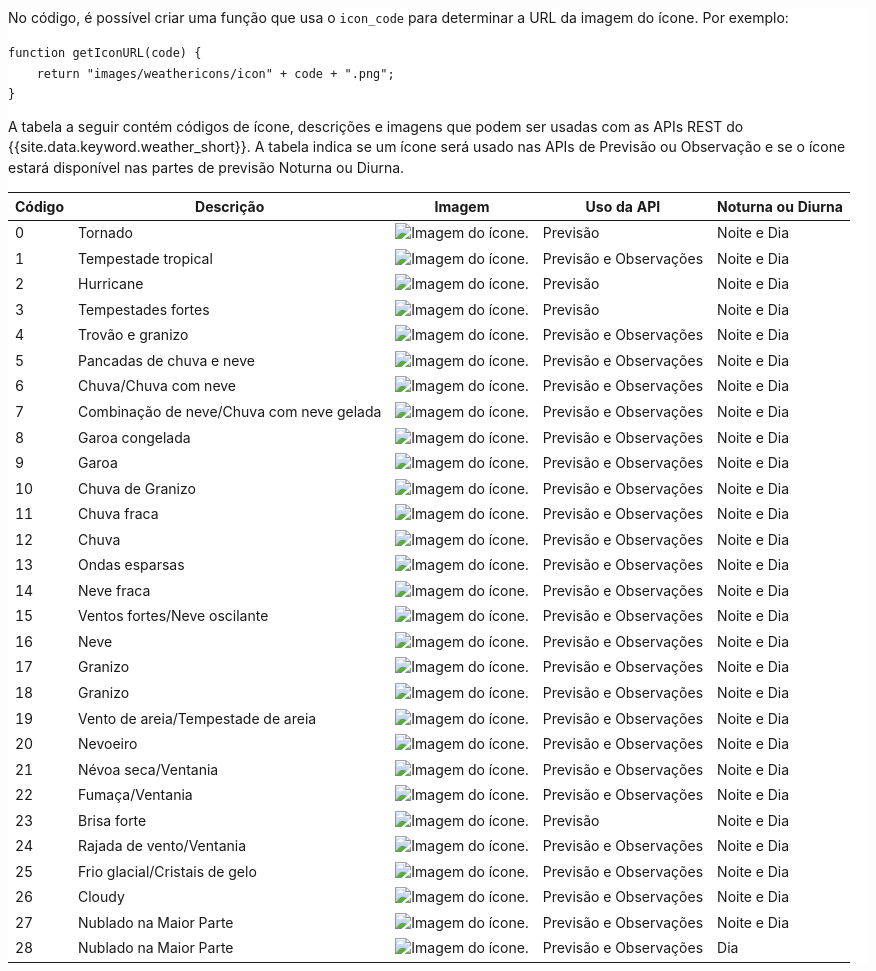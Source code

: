No código, é possível criar uma função que usa o `icon_code` para determinar
a URL da imagem do ícone. Por exemplo:

```
function getIconURL(code) {
    return "images/weathericons/icon" + code + ".png";
}
```

A tabela a seguir contém códigos de ícone, descrições e imagens que podem ser usadas
com as APIs REST do {{site.data.keyword.weather_short}}. A tabela indica se um ícone
será usado nas APIs de Previsão ou Observação e se o ícone estará disponível nas partes de previsão
Noturna ou Diurna.

|**Código**|**Descrição**|**Imagem**|**Uso da API** |**Noturna ou Diurna**|
|----|--------------------------|------------|------------|--------------------|
| 0  | Tornado                  | <img src="images/00.png " width="100" height="100" alt="Imagem do ícone."/>| Previsão                | Noite e Dia |
| 1  | Tempestade tropical           | <img src="images/01.png " width="100" height="100" alt="Imagem do ícone."/>| Previsão e Observações | Noite e Dia |
| 2  | Hurricane                | <img src="images/02.png " width="100" height="100" alt="Imagem do ícone."/>| Previsão                | Noite e Dia |
| 3  | Tempestades fortes            | <img src="images/03.png " width="100" height="100" alt="Imagem do ícone."/>| Previsão                | Noite e Dia |
| 4  | Trovão e granizo         | <img src="images/04.png " width="100" height="100" alt="Imagem do ícone."/>| Previsão e Observações | Noite e Dia |
| 5  | Pancadas de chuva e neve     | <img src="images/05.png " width="100" height="100" alt="Imagem do ícone."/>| Previsão e Observações | Noite e Dia |
| 6  | Chuva/Chuva com neve             | <img src="images/06.png " width="100" height="100" alt="Imagem do ícone."/>| Previsão e Observações | Noite e Dia |
| 7  | Combinação de neve/Chuva com neve gelada  | <img src="images/07.png " width="100" height="100" alt="Imagem do ícone."/>| Previsão e Observações | Noite e Dia |
| 8  | Garoa congelada         | <img src="images/08.png " width="100" height="100" alt="Imagem do ícone."/>| Previsão e Observações | Noite e Dia |
| 9  | Garoa                  | <img src="images/09.png " width="100" height="100" alt="Imagem do ícone."/>| Previsão e Observações | Noite e Dia |
| 10 | Chuva de Granizo            | <img src="images/10.png " width="100" height="100" alt="Imagem do ícone."/>| Previsão e Observações | Noite e Dia |
| 11 | Chuva fraca               | <img src="images/11.png " width="100" height="100" alt="Imagem do ícone."/>| Previsão e Observações | Noite e Dia |
| 12 | Chuva                     | <img src="images/12.png " width="100" height="100" alt="Imagem do ícone."/>| Previsão e Observações | Noite e Dia |
| 13 | Ondas esparsas       | <img src="images/13.png " width="100" height="100" alt="Imagem do ícone."/>| Previsão e Observações | Noite e Dia |
| 14 | Neve fraca               | <img src="images/14.png " width="100" height="100" alt="Imagem do ícone."/>| Previsão e Observações | Noite e Dia |
| 15 | Ventos fortes/Neve oscilante  | <img src="images/15.png " width="100" height="100" alt="Imagem do ícone."/>| Previsão e Observações | Noite e Dia |
| 16 | Neve                     | <img src="images/16.png " width="100" height="100" alt="Imagem do ícone."/>| Previsão e Observações | Noite e Dia |
| 17 | Granizo                     | <img src="images/17.png " width="100" height="100" alt="Imagem do ícone."/>| Previsão e Observações | Noite e Dia |
| 18 | Granizo                    | <img src="images/18.png " width="100" height="100" alt="Imagem do ícone."/>| Previsão e Observações | Noite e Dia |
| 19 | Vento de areia/Tempestade de areia | <img src="images/19.png " width="100" height="100" alt="Imagem do ícone."/>| Previsão e Observações | Noite e Dia |
| 20 | Nevoeiro                    | <img src="images/20.png " width="100" height="100" alt="Imagem do ícone."/>| Previsão e Observações | Noite e Dia |
| 21 | Névoa seca/Ventania             | <img src="images/21.png " width="100" height="100" alt="Imagem do ícone."/>| Previsão e Observações | Noite e Dia |
| 22 | Fumaça/Ventania            | <img src="images/22.png " width="100" height="100" alt="Imagem do ícone."/>| Previsão e Observações | Noite e Dia |
| 23 | Brisa forte                   | <img src="images/23.png " width="100" height="100" alt="Imagem do ícone."/>| Previsão                | Noite e Dia |
| 24 | Rajada de vento/Ventania    | <img src="images/24.png " width="100" height="100" alt="Imagem do ícone."/>| Previsão e Observações | Noite e Dia |
| 25 | Frio glacial/Cristais de gelo    | <img src="images/25.png " width="100" height="100" alt="Imagem do ícone."/>| Previsão e Observações | Noite e Dia |
| 26 | Cloudy                   | <img src="images/26.png " width="100" height="100" alt="Imagem do ícone."/>| Previsão e Observações | Noite e Dia |
| 27 | Nublado na Maior Parte            | <img src="images/27.png " width="100" height="100" alt="Imagem do ícone."/>| Previsão e Observações | Noite e Dia |
| 28 | Nublado na Maior Parte            | <img src="images/28.png " width="100" height="100" alt="Imagem do ícone."/>| Previsão e Observações | Dia         |